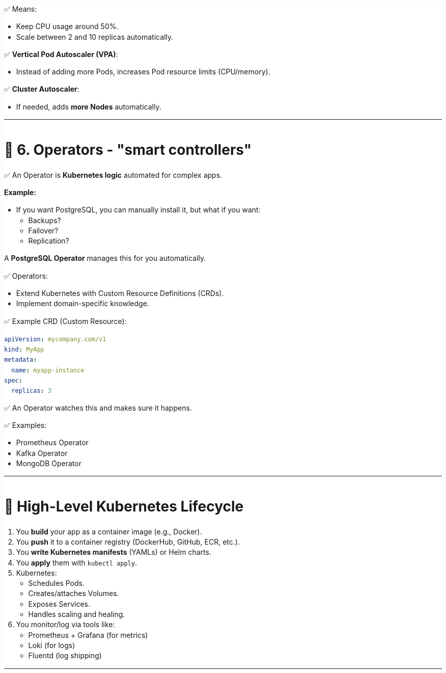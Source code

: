 ✅ Means:
- Keep CPU usage around 50%.
- Scale between 2 and 10 replicas automatically.

✅ **Vertical Pod Autoscaler (VPA)**:
- Instead of adding more Pods, increases Pod resource limits (CPU/memory).

✅ **Cluster Autoscaler**:
- If needed, adds **more Nodes** automatically.

---

# 🎯 6. Operators - "smart controllers"

✅ An Operator is **Kubernetes logic** automated for complex apps.

**Example:**
- If you want PostgreSQL, you can manually install it, but what if you want:
  - Backups?
  - Failover?
  - Replication?

A **PostgreSQL Operator** manages this for you automatically.

✅ Operators:
- Extend Kubernetes with Custom Resource Definitions (CRDs).
- Implement domain-specific knowledge.

✅ Example CRD (Custom Resource):

```yaml
apiVersion: mycompany.com/v1
kind: MyApp
metadata:
  name: myapp-instance
spec:
  replicas: 3
```

✅ An Operator watches this and makes sure it happens.

✅ Examples:
- Prometheus Operator
- Kafka Operator
- MongoDB Operator

---

# 🚀 High-Level Kubernetes Lifecycle

1. You **build** your app as a container image (e.g., Docker).
2. You **push** it to a container registry (DockerHub, GitHub, ECR, etc.).
3. You **write Kubernetes manifests** (YAMLs) or Helm charts.
4. You **apply** them with `kubectl apply`.
5. Kubernetes:
   - Schedules Pods.
   - Creates/attaches Volumes.
   - Exposes Services.
   - Handles scaling and healing.
6. You monitor/log via tools like:
   - Prometheus + Grafana (for metrics)
   - Loki (for logs)
   - Fluentd (log shipping)

---